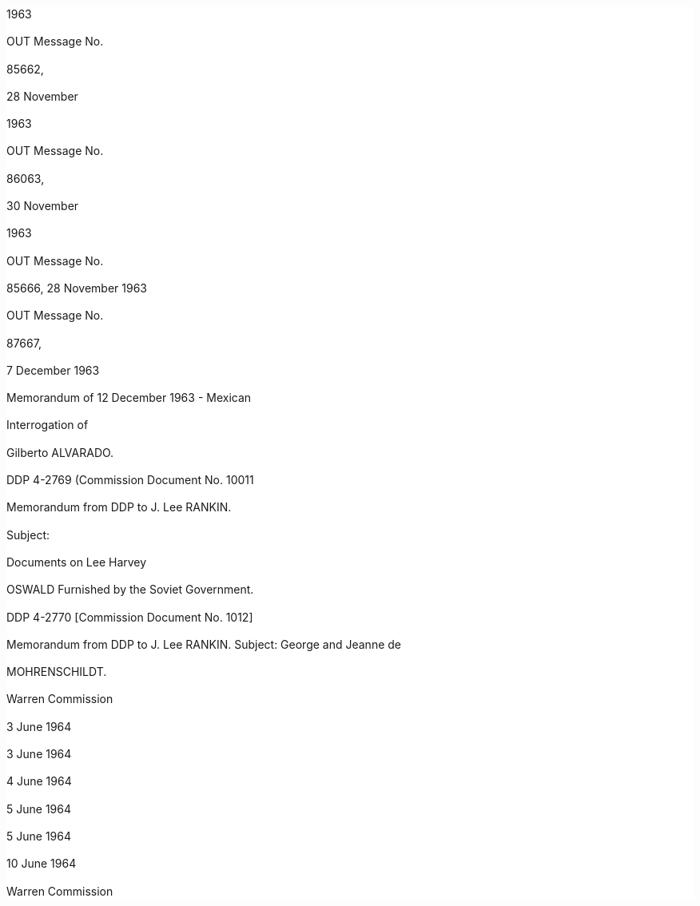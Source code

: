 1963

OUT Message No.

85662,

28 November

1963

OUT Message No.

86063,

30 November

1963

OUT Message No.

85666, 28 November 1963

OUT Message No.

87667,

7 December 1963

Memorandum of 12 December 1963 - Mexican

Interrogation of

Gilberto ALVARADO.

DDP 4-2769 (Commission Document No. 10011

Memorandum from DDP to J. Lee RANKIN.

Subject:

Documents on Lee Harvey

OSWALD Furnished by the Soviet Government.

DDP 4-2770 [Commission Document No. 1012]

Memorandum from DDP to J. Lee RANKIN. Subject: George and Jeanne de

MOHRENSCHILDT.

Warren Commission

3 June 1964

3 June 1964

4 June 1964

5 June 1964

5 June 1964

10 June 1964

Warren Commission
